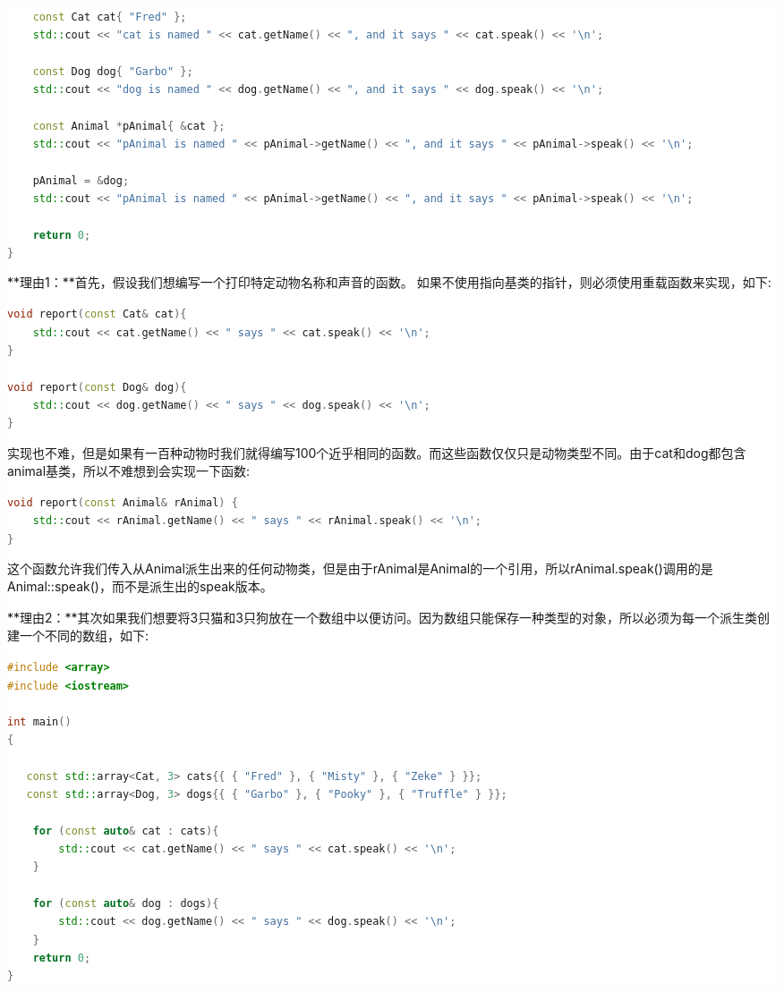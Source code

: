 ```c++
    const Cat cat{ "Fred" };
    std::cout << "cat is named " << cat.getName() << ", and it says " << cat.speak() << '\n';

    const Dog dog{ "Garbo" };
    std::cout << "dog is named " << dog.getName() << ", and it says " << dog.speak() << '\n';

    const Animal *pAnimal{ &cat };
    std::cout << "pAnimal is named " << pAnimal->getName() << ", and it says " << pAnimal->speak() << '\n';

    pAnimal = &dog;
    std::cout << "pAnimal is named " << pAnimal->getName() << ", and it says " << pAnimal->speak() << '\n';

    return 0;
}
```

**理由1：**首先，假设我们想编写一个打印特定动物名称和声音的函数。  如果不使用指向基类的指针，则必须使用重载函数来实现，如下:

```c++
void report(const Cat& cat){
    std::cout << cat.getName() << " says " << cat.speak() << '\n';
}

void report(const Dog& dog){
    std::cout << dog.getName() << " says " << dog.speak() << '\n';
}
```

实现也不难，但是如果有一百种动物时我们就得编写100个近乎相同的函数。而这些函数仅仅只是动物类型不同。由于cat和dog都包含animal基类，所以不难想到会实现一下函数:

```c++
void report(const Animal& rAnimal) {
    std::cout << rAnimal.getName() << " says " << rAnimal.speak() << '\n';
}
```

这个函数允许我们传入从Animal派生出来的任何动物类，但是由于rAnimal是Animal的一个引用，所以rAnimal.speak()调用的是Animal::speak()，而不是派生出的speak版本。

**理由2：**其次如果我们想要将3只猫和3只狗放在一个数组中以便访问。因为数组只能保存一种类型的对象，所以必须为每一个派生类创建一个不同的数组，如下:

```c++
#include <array>
#include <iostream>

int main()
{

   const std::array<Cat, 3> cats{{ { "Fred" }, { "Misty" }, { "Zeke" } }};
   const std::array<Dog, 3> dogs{{ { "Garbo" }, { "Pooky" }, { "Truffle" } }};

    for (const auto& cat : cats){
        std::cout << cat.getName() << " says " << cat.speak() << '\n';
    }

    for (const auto& dog : dogs){
        std::cout << dog.getName() << " says " << dog.speak() << '\n';
    }
    return 0;
}
```
